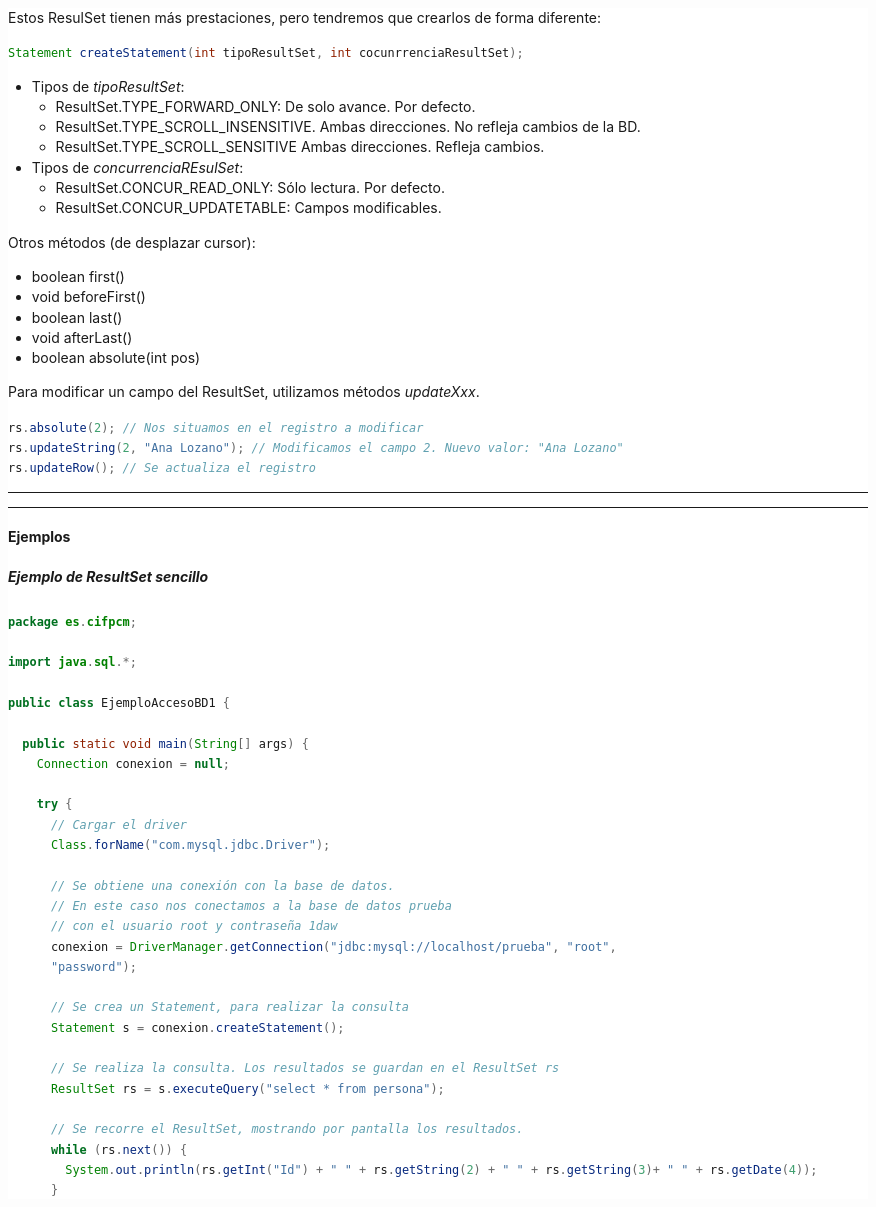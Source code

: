 Estos ResulSet tienen más prestaciones, pero tendremos que crearlos de forma diferente:

```java
Statement createStatement(int tipoResultSet, int cocunrrenciaResultSet);
```

- Tipos de *tipoResultSet*:
  - ResultSet.TYPE_FORWARD_ONLY: De solo avance. Por defecto.
  - ResultSet.TYPE_SCROLL_INSENSITIVE. Ambas direcciones. No refleja cambios de la BD.
  - ResultSet.TYPE_SCROLL_SENSITIVE Ambas direcciones. Refleja cambios.
- Tipos de *concurrenciaREsulSet*:
  - ResultSet.CONCUR_READ_ONLY: Sólo lectura. Por defecto.
  - ResultSet.CONCUR_UPDATETABLE: Campos modificables.

Otros métodos (de desplazar cursor):

- boolean first()
- void beforeFirst()
- boolean last()
- void afterLast()
- boolean absolute(int pos)

Para modificar un campo del ResultSet, utilizamos métodos *updateXxx*.

```java
rs.absolute(2); // Nos situamos en el registro a modificar
rs.updateString(2, "Ana Lozano"); // Modificamos el campo 2. Nuevo valor: "Ana Lozano"
rs.updateRow(); // Se actualiza el registro
```

---
---

#### Ejemplos

##### Ejemplo de ResultSet sencillo

```java
package es.cifpcm;

import java.sql.*;

public class EjemploAccesoBD1 {

  public static void main(String[] args) {
    Connection conexion = null;

    try {
      // Cargar el driver
      Class.forName("com.mysql.jdbc.Driver");

      // Se obtiene una conexión con la base de datos.
      // En este caso nos conectamos a la base de datos prueba
      // con el usuario root y contraseña 1daw
      conexion = DriverManager.getConnection("jdbc:mysql://localhost/prueba", "root",
      "password");

      // Se crea un Statement, para realizar la consulta
      Statement s = conexion.createStatement();

      // Se realiza la consulta. Los resultados se guardan en el ResultSet rs
      ResultSet rs = s.executeQuery("select * from persona");

      // Se recorre el ResultSet, mostrando por pantalla los resultados.
      while (rs.next()) {
        System.out.println(rs.getInt("Id") + " " + rs.getString(2) + " " + rs.getString(3)+ " " + rs.getDate(4));
      }
```